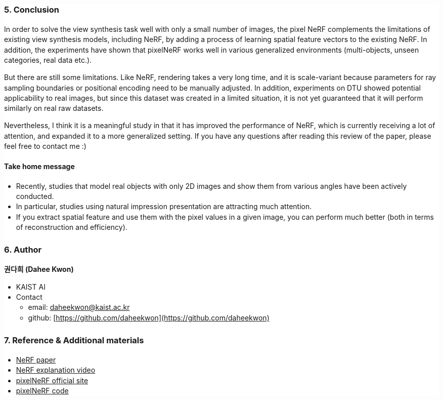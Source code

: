 ### 5. Conclusion

In order to solve the view synthesis task well with only a small number of images, the pixel NeRF complements the limitations of existing view synthesis models, including NeRF, by adding a process of learning spatial feature vectors to the existing NeRF. In addition, the experiments have shown that pixelNeRF works well in various generalized environments (multi-objects, unseen categories, real data etc.).

But there are still some limitations. Like NeRF, rendering takes a very long time, and it is scale-variant because parameters for ray sampling boundaries or positional encoding need to be manually adjusted. In addition, experiments on DTU showed potential applicability to real images, but since this dataset was created in a limited situation, it is not yet guaranteed that it will perform similarly on real raw datasets.

Nevertheless, I think it is a meaningful study in that it has improved the performance of NeRF, which is currently receiving a lot of attention, and expanded it to a more generalized setting. If you have any questions after reading this review of the paper, please feel free to contact me :)


#### Take home message

* Recently, studies that model real objects with only 2D images and show them from various angles have been actively conducted.
* In particular, studies using natural impression presentation are attracting much attention.
* If you extract spatial feature and use them with the pixel values in a given image, you can perform much better (both in terms of reconstruction and efficiency).


### 6. Author

**권다희 (Dahee Kwon)**

* KAIST AI
* Contact
  * email: [daheekwon@kaist.ac.kr](mailto:daheekwon@kaist.ac.kr)
  * github: [https://github.com/daheekwon](https://github.com/daheekwon)

### 7. Reference & Additional materials

* [NeRF paper](https://arxiv.org/abs/2003.08934)
* [NeRF explanation video](https://www.youtube.com/watch?v=CRlN-cYFxTk)
* [pixelNeRF official site](https://alexyu.net/pixelnerf/)
* [pixelNeRF code](https://github.com/sxyu/pixel-nerf)

